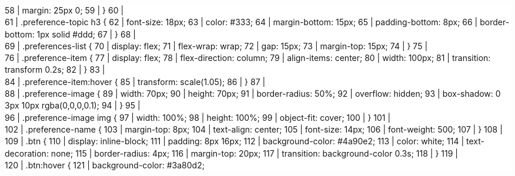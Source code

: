  58 |         margin: 25px 0;
 59 |     }
 60 |     
 61 |     .preference-topic h3 {
 62 |         font-size: 18px;
 63 |         color: #333;
 64 |         margin-bottom: 15px;
 65 |         padding-bottom: 8px;
 66 |         border-bottom: 1px solid #ddd;
 67 |     }
 68 |     
 69 |     .preferences-list {
 70 |         display: flex;
 71 |         flex-wrap: wrap;
 72 |         gap: 15px;
 73 |         margin-top: 15px;
 74 |     }
 75 |     
 76 |     .preference-item {
 77 |         display: flex;
 78 |         flex-direction: column;
 79 |         align-items: center;
 80 |         width: 100px;
 81 |         transition: transform 0.2s;
 82 |     }
 83 |     
 84 |     .preference-item:hover {
 85 |         transform: scale(1.05);
 86 |     }
 87 |     
 88 |     .preference-image {
 89 |         width: 70px;
 90 |         height: 70px;
 91 |         border-radius: 50%;
 92 |         overflow: hidden;
 93 |         box-shadow: 0 3px 10px rgba(0,0,0,0.1);
 94 |     }
 95 |     
 96 |     .preference-image img {
 97 |         width: 100%;
 98 |         height: 100%;
 99 |         object-fit: cover;
100 |     }
101 |     
102 |     .preference-name {
103 |         margin-top: 8px;
104 |         text-align: center;
105 |         font-size: 14px;
106 |         font-weight: 500;
107 |     }
108 |     
109 |     .btn {
110 |         display: inline-block;
111 |         padding: 8px 16px;
112 |         background-color: #4a90e2;
113 |         color: white;
114 |         text-decoration: none;
115 |         border-radius: 4px;
116 |         margin-top: 20px;
117 |         transition: background-color 0.3s;
118 |     }
119 |     
120 |     .btn:hover {
121 |         background-color: #3a80d2;